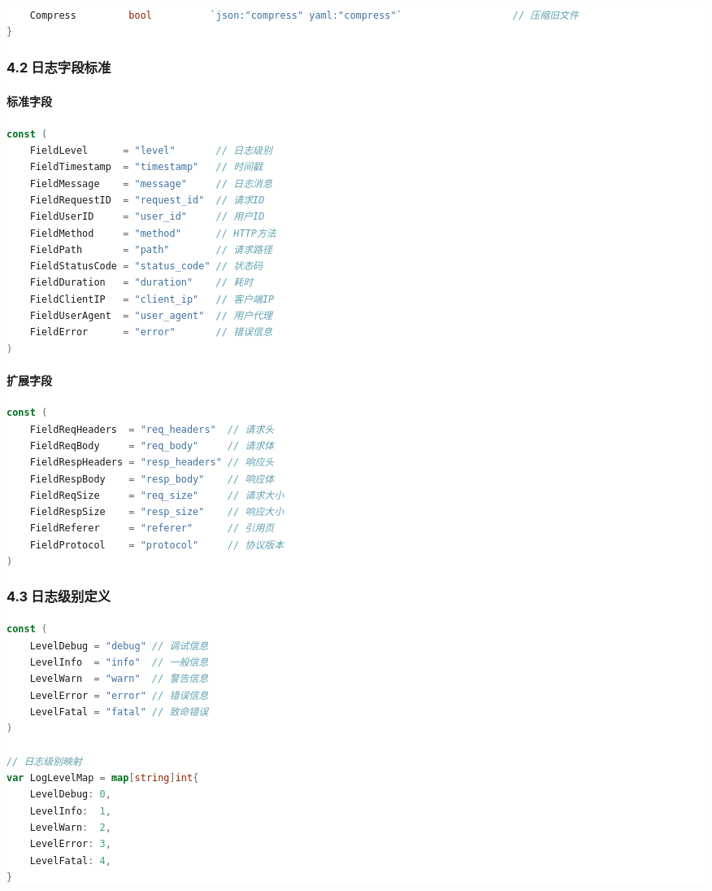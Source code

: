 ```go
    Compress         bool          `json:"compress" yaml:"compress"`                   // 压缩旧文件
}
```

### 4.2 日志字段标准

#### 标准字段
```go
const (
    FieldLevel      = "level"       // 日志级别
    FieldTimestamp  = "timestamp"   // 时间戳
    FieldMessage    = "message"     // 日志消息
    FieldRequestID  = "request_id"  // 请求ID
    FieldUserID     = "user_id"     // 用户ID
    FieldMethod     = "method"      // HTTP方法
    FieldPath       = "path"        // 请求路径
    FieldStatusCode = "status_code" // 状态码
    FieldDuration   = "duration"    // 耗时
    FieldClientIP   = "client_ip"   // 客户端IP
    FieldUserAgent  = "user_agent"  // 用户代理
    FieldError      = "error"       // 错误信息
)
```

#### 扩展字段
```go
const (
    FieldReqHeaders  = "req_headers"  // 请求头
    FieldReqBody     = "req_body"     // 请求体
    FieldRespHeaders = "resp_headers" // 响应头
    FieldRespBody    = "resp_body"    // 响应体
    FieldReqSize     = "req_size"     // 请求大小
    FieldRespSize    = "resp_size"    // 响应大小
    FieldReferer     = "referer"      // 引用页
    FieldProtocol    = "protocol"     // 协议版本
)
```

### 4.3 日志级别定义

```go
const (
    LevelDebug = "debug" // 调试信息
    LevelInfo  = "info"  // 一般信息
    LevelWarn  = "warn"  // 警告信息
    LevelError = "error" // 错误信息
    LevelFatal = "fatal" // 致命错误
)

// 日志级别映射
var LogLevelMap = map[string]int{
    LevelDebug: 0,
    LevelInfo:  1,
    LevelWarn:  2,
    LevelError: 3,
    LevelFatal: 4,
}
```

